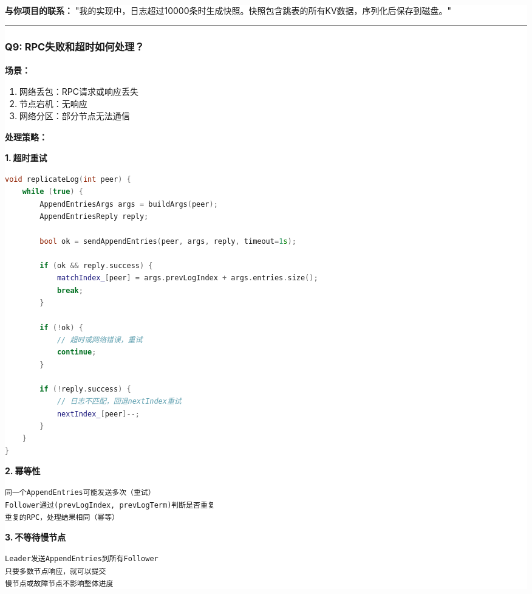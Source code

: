 **与你项目的联系：**
"我的实现中，日志超过10000条时生成快照。快照包含跳表的所有KV数据，序列化后保存到磁盘。"

---

### Q9: RPC失败和超时如何处理？

**场景：**
1. 网络丢包：RPC请求或响应丢失
2. 节点宕机：无响应
3. 网络分区：部分节点无法通信

**处理策略：**

**1. 超时重试**
```cpp
void replicateLog(int peer) {
    while (true) {
        AppendEntriesArgs args = buildArgs(peer);
        AppendEntriesReply reply;
        
        bool ok = sendAppendEntries(peer, args, reply, timeout=1s);
        
        if (ok && reply.success) {
            matchIndex_[peer] = args.prevLogIndex + args.entries.size();
            break;
        }
        
        if (!ok) {
            // 超时或网络错误，重试
            continue;
        }
        
        if (!reply.success) {
            // 日志不匹配，回退nextIndex重试
            nextIndex_[peer]--;
        }
    }
}
```

**2. 幂等性**
```
同一个AppendEntries可能发送多次（重试）
Follower通过(prevLogIndex, prevLogTerm)判断是否重复
重复的RPC，处理结果相同（幂等）
```

**3. 不等待慢节点**
```
Leader发送AppendEntries到所有Follower
只要多数节点响应，就可以提交
慢节点或故障节点不影响整体进度
```
